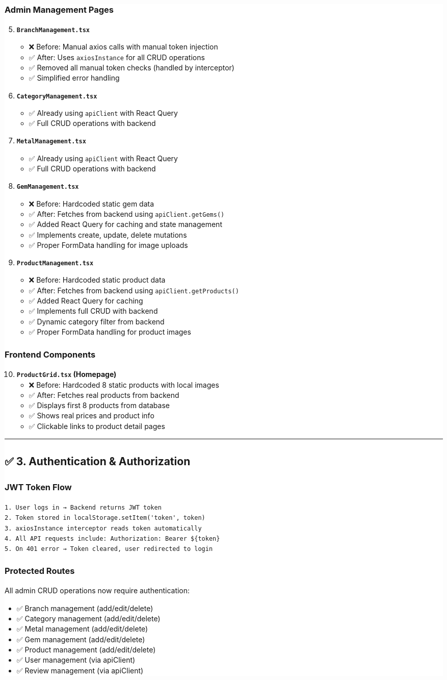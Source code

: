 ### Admin Management Pages
5. **`BranchManagement.tsx`**
   - ❌ Before: Manual axios calls with manual token injection
   - ✅ After: Uses `axiosInstance` for all CRUD operations
   - ✅ Removed all manual token checks (handled by interceptor)
   - ✅ Simplified error handling

6. **`CategoryManagement.tsx`**
   - ✅ Already using `apiClient` with React Query
   - ✅ Full CRUD operations with backend

7. **`MetalManagement.tsx`**
   - ✅ Already using `apiClient` with React Query
   - ✅ Full CRUD operations with backend

8. **`GemManagement.tsx`**
   - ❌ Before: Hardcoded static gem data
   - ✅ After: Fetches from backend using `apiClient.getGems()`
   - ✅ Added React Query for caching and state management
   - ✅ Implements create, update, delete mutations
   - ✅ Proper FormData handling for image uploads

9. **`ProductManagement.tsx`**
   - ❌ Before: Hardcoded static product data
   - ✅ After: Fetches from backend using `apiClient.getProducts()`
   - ✅ Added React Query for caching
   - ✅ Implements full CRUD with backend
   - ✅ Dynamic category filter from backend
   - ✅ Proper FormData handling for product images

### Frontend Components
10. **`ProductGrid.tsx` (Homepage)**
    - ❌ Before: Hardcoded 8 static products with local images
    - ✅ After: Fetches real products from backend
    - ✅ Displays first 8 products from database
    - ✅ Shows real prices and product info
    - ✅ Clickable links to product detail pages

---

## ✅ 3. Authentication & Authorization

### JWT Token Flow
```
1. User logs in → Backend returns JWT token
2. Token stored in localStorage.setItem('token', token)
3. axiosInstance interceptor reads token automatically
4. All API requests include: Authorization: Bearer ${token}
5. On 401 error → Token cleared, user redirected to login
```

### Protected Routes
All admin CRUD operations now require authentication:
- ✅ Branch management (add/edit/delete)
- ✅ Category management (add/edit/delete)
- ✅ Metal management (add/edit/delete)
- ✅ Gem management (add/edit/delete)
- ✅ Product management (add/edit/delete)
- ✅ User management (via apiClient)
- ✅ Review management (via apiClient)
